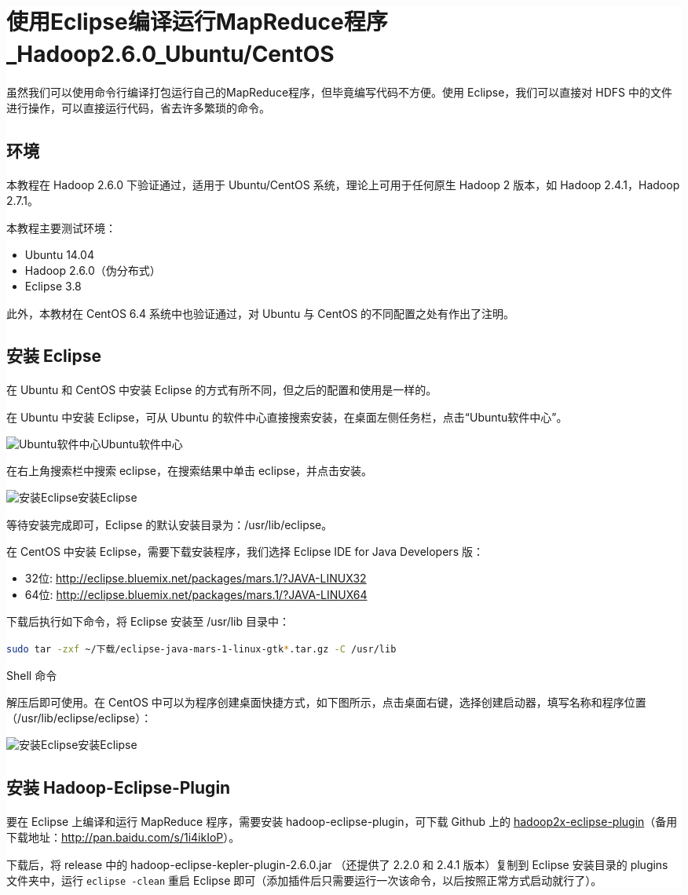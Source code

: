 # 使用Eclipse编译运行MapReduce程序_Hadoop2.6.0_Ubuntu/CentOS

 虽然我们可以使用命令行编译打包运行自己的MapReduce程序，但毕竟编写代码不方便。使用 Eclipse，我们可以直接对 HDFS 中的文件进行操作，可以直接运行代码，省去许多繁琐的命令。



## 环境

本教程在 Hadoop 2.6.0 下验证通过，适用于 Ubuntu/CentOS 系统，理论上可用于任何原生 Hadoop 2 版本，如 Hadoop 2.4.1，Hadoop 2.7.1。

本教程主要测试环境：

- Ubuntu 14.04
- Hadoop 2.6.0（伪分布式）
- Eclipse 3.8

此外，本教材在 CentOS 6.4 系统中也验证通过，对 Ubuntu 与 CentOS 的不同配置之处有作出了注明。

## 安装 Eclipse

在 Ubuntu 和 CentOS 中安装 Eclipse 的方式有所不同，但之后的配置和使用是一样的。

在 Ubuntu 中安装 Eclipse，可从 Ubuntu 的软件中心直接搜索安装，在桌面左侧任务栏，点击“Ubuntu软件中心”。

![Ubuntu软件中心](http://dblab.xmu.edu.cn/blog/wp-content/uploads/2014/10/hadoop-build-project-using-eclipse-01.png)Ubuntu软件中心

在右上角搜索栏中搜索 eclipse，在搜索结果中单击 eclipse，并点击安装。

![安装Eclipse](http://dblab.xmu.edu.cn/blog/wp-content/uploads/2014/10/hadoop-build-project-using-eclipse-02.png)安装Eclipse

等待安装完成即可，Eclipse 的默认安装目录为：/usr/lib/eclipse。

在 CentOS 中安装 Eclipse，需要下载安装程序，我们选择 Eclipse IDE for Java Developers 版：

- 32位: <http://eclipse.bluemix.net/packages/mars.1/?JAVA-LINUX32>
- 64位: <http://eclipse.bluemix.net/packages/mars.1/?JAVA-LINUX64>

下载后执行如下命令，将 Eclipse 安装至 /usr/lib 目录中：

```bash
sudo tar -zxf ~/下载/eclipse-java-mars-1-linux-gtk*.tar.gz -C /usr/lib
```

Shell 命令

解压后即可使用。在 CentOS 中可以为程序创建桌面快捷方式，如下图所示，点击桌面右键，选择创建启动器，填写名称和程序位置（/usr/lib/eclipse/eclipse）：

![安装Eclipse](http://dblab.xmu.edu.cn/blog/wp-content/uploads/2014/10/hadoop-build-project-using-eclipse-02-centos-link.png)安装Eclipse

## 安装 Hadoop-Eclipse-Plugin

要在 Eclipse 上编译和运行 MapReduce 程序，需要安装 hadoop-eclipse-plugin，可下载 Github 上的 [hadoop2x-eclipse-plugin](https://github.com/winghc/hadoop2x-eclipse-plugin)（备用下载地址：<http://pan.baidu.com/s/1i4ikIoP>）。

下载后，将 release 中的 hadoop-eclipse-kepler-plugin-2.6.0.jar （还提供了 2.2.0 和 2.4.1 版本）复制到 Eclipse 安装目录的 plugins 文件夹中，运行 `eclipse -clean` 重启 Eclipse 即可（添加插件后只需要运行一次该命令，以后按照正常方式启动就行了）。
